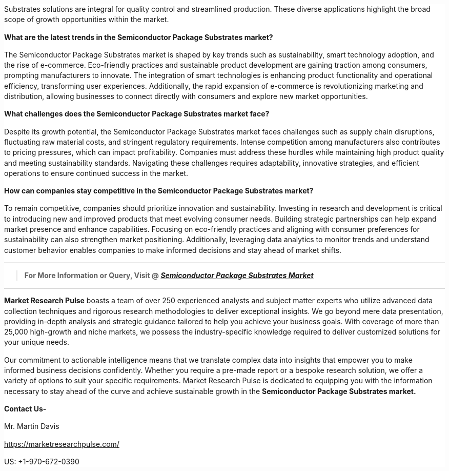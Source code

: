 Substrates solutions are integral for quality control and streamlined production. These diverse applications highlight the broad scope of growth opportunities within the market.</p><p><strong>What are the latest trends in the Semiconductor Package Substrates market?</strong></p><p>The Semiconductor Package Substrates market is shaped by key trends such as sustainability, smart technology adoption, and the rise of e-commerce. Eco-friendly practices and sustainable product development are gaining traction among consumers, prompting manufacturers to innovate. The integration of smart technologies is enhancing product functionality and operational efficiency, transforming user experiences. Additionally, the rapid expansion of e-commerce is revolutionizing marketing and distribution, allowing businesses to connect directly with consumers and explore new market opportunities.</p><p><strong>What challenges does the Semiconductor Package Substrates market face?</strong></p><p>Despite its growth potential, the Semiconductor Package Substrates market faces challenges such as supply chain disruptions, fluctuating raw material costs, and stringent regulatory requirements. Intense competition among manufacturers also contributes to pricing pressures, which can impact profitability. Companies must address these hurdles while maintaining high product quality and meeting sustainability standards. Navigating these challenges requires adaptability, innovative strategies, and efficient operations to ensure continued success in the market.</p><p><strong>How can companies stay competitive in the Semiconductor Package Substrates market?</strong></p><p>To remain competitive, companies should prioritize innovation and sustainability. Investing in research and development is critical to introducing new and improved products that meet evolving consumer needs. Building strategic partnerships can help expand market presence and enhance capabilities. Focusing on eco-friendly practices and aligning with consumer preferences for sustainability can also strengthen market positioning. Additionally, leveraging data analytics to monitor trends and understand customer behavior enables companies to make informed decisions and stay ahead of market shifts.</p><hr /><blockquote><p><strong>For More Information or Query, Visit @&nbsp;<em><a href="https://marketresearchpulse.com/report/61689/semiconductor-package-substrates-market?utm_source=Linkedin&utm_medium=0116">Semiconductor Package Substrates Market</a></em></strong></p></blockquote><hr /><p><strong>Market Research Pulse</strong> boasts a team of over 250 experienced analysts and subject matter experts who utilize advanced data collection techniques and rigorous research methodologies to deliver exceptional insights. We go beyond mere data presentation, providing in-depth analysis and strategic guidance tailored to help you achieve your business goals. With coverage of more than 25,000 high-growth and niche markets, we possess the industry-specific knowledge required to deliver customized solutions for your unique needs.</p><p>Our commitment to actionable intelligence means that we translate complex data into insights that empower you to make informed business decisions confidently. Whether you require a pre-made report or a bespoke research solution, we offer a variety of options to suit your specific requirements. Market Research Pulse is dedicated to equipping you with the information necessary to stay ahead of the curve and achieve sustainable growth in the <strong>Semiconductor Package Substrates market.</strong></p><p><strong>Contact Us-</strong></p><p>Mr. Martin Davis</p><p>https://marketresearchpulse.com/</p><p>US: +1-970-672-0390</p>
